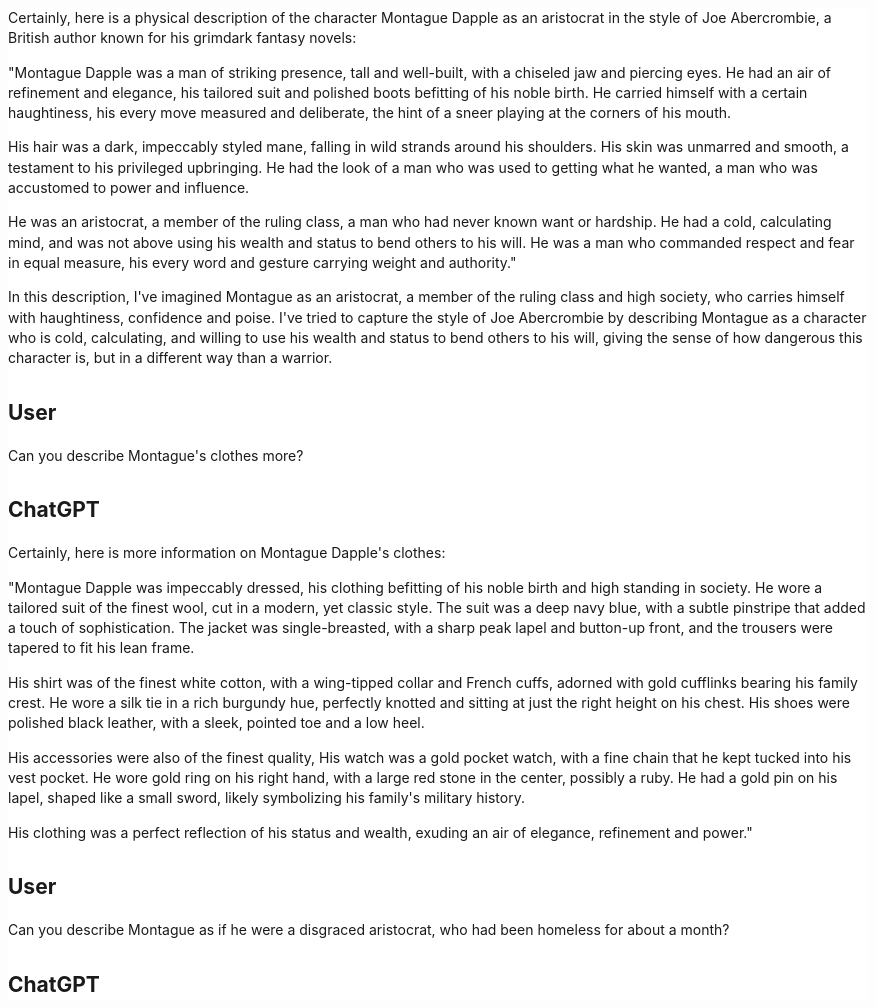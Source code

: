 Certainly, here is a physical description of the character Montague Dapple as an aristocrat in the style of Joe Abercrombie, a British author known for his grimdark fantasy novels:

"Montague Dapple was a man of striking presence, tall and well-built, with a chiseled jaw and piercing eyes. He had an air of refinement and elegance, his tailored suit and polished boots befitting of his noble birth. He carried himself with a certain haughtiness, his every move measured and deliberate, the hint of a sneer playing at the corners of his mouth.

His hair was a dark, impeccably styled mane, falling in wild strands around his shoulders. His skin was unmarred and smooth, a testament to his privileged upbringing. He had the look of a man who was used to getting what he wanted, a man who was accustomed to power and influence.

He was an aristocrat, a member of the ruling class, a man who had never known want or hardship. He had a cold, calculating mind, and was not above using his wealth and status to bend others to his will. He was a man who commanded respect and fear in equal measure, his every word and gesture carrying weight and authority."

In this description, I've imagined Montague as an aristocrat, a member of the ruling class and high society, who carries himself with haughtiness, confidence and poise. I've tried to capture the style of Joe Abercrombie by describing Montague as a character who is cold, calculating, and willing to use his wealth and status to bend others to his will, giving the sense of how dangerous this character is, but in a different way than a warrior.
## User
Can you describe Montague's clothes more?
## ChatGPT

Certainly, here is more information on Montague Dapple's clothes:

"Montague Dapple was impeccably dressed, his clothing befitting of his noble birth and high standing in society. He wore a tailored suit of the finest wool, cut in a modern, yet classic style. The suit was a deep navy blue, with a subtle pinstripe that added a touch of sophistication. The jacket was single-breasted, with a sharp peak lapel and button-up front, and the trousers were tapered to fit his lean frame.

His shirt was of the finest white cotton, with a wing-tipped collar and French cuffs, adorned with gold cufflinks bearing his family crest. He wore a silk tie in a rich burgundy hue, perfectly knotted and sitting at just the right height on his chest. His shoes were polished black leather, with a sleek, pointed toe and a low heel.

His accessories were also of the finest quality, His watch was a gold pocket watch, with a fine chain that he kept tucked into his vest pocket. He wore gold ring on his right hand, with a large red stone in the center, possibly a ruby. He had a gold pin on his lapel, shaped like a small sword, likely symbolizing his family's military history.

His clothing was a perfect reflection of his status and wealth, exuding an air of elegance, refinement and power."
## User
Can you describe Montague as if he were a disgraced aristocrat, who had been homeless for about a month?
## ChatGPT
